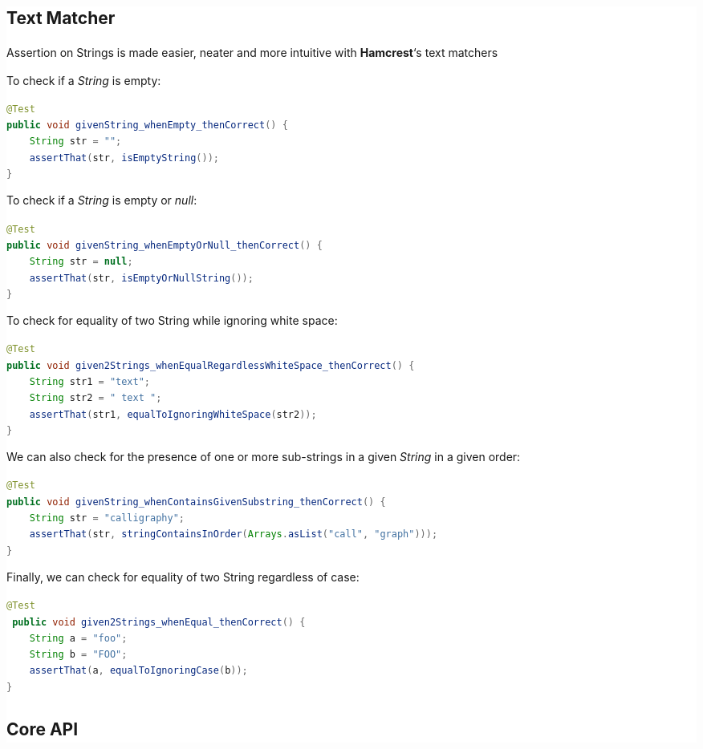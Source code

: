 ## Text Matcher

Assertion on Strings is made easier, neater and more intuitive with **Hamcrest**‘s text matchers

To check if a _String_ is empty:

```java
@Test
public void givenString_whenEmpty_thenCorrect() {
    String str = "";
    assertThat(str, isEmptyString());
}
```

To check if a _String_ is empty or _null_:

```java
@Test
public void givenString_whenEmptyOrNull_thenCorrect() {
    String str = null;
    assertThat(str, isEmptyOrNullString());
}
```

To check for equality of two String while ignoring white space:

```java
@Test
public void given2Strings_whenEqualRegardlessWhiteSpace_thenCorrect() {
    String str1 = "text";
    String str2 = " text ";
    assertThat(str1, equalToIgnoringWhiteSpace(str2));
}
```

We can also check for the presence of one or more sub-strings in a given _String_ in a given order:

```java
@Test
public void givenString_whenContainsGivenSubstring_thenCorrect() {
    String str = "calligraphy";
    assertThat(str, stringContainsInOrder(Arrays.asList("call", "graph")));
}
```

Finally, we can check for equality of two String regardless of case:

```java
@Test
 public void given2Strings_whenEqual_thenCorrect() {
    String a = "foo";
    String b = "FOO";
    assertThat(a, equalToIgnoringCase(b));
}
```

## Core API
